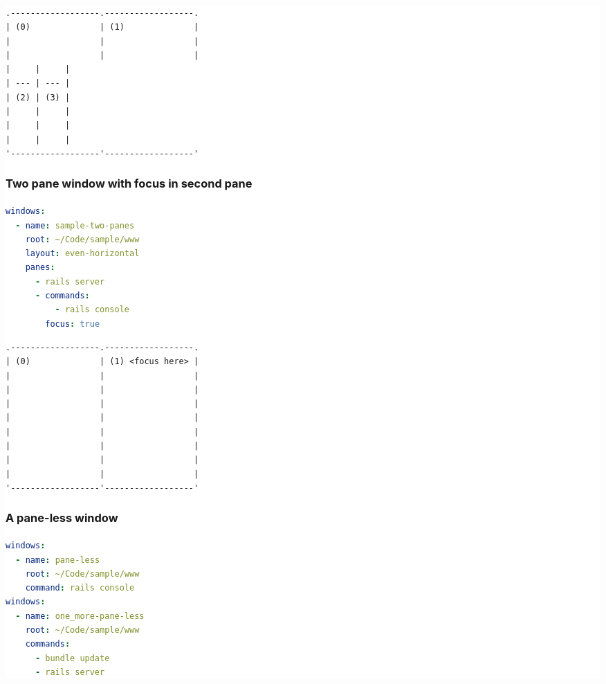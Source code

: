 ```
.------------------.------------------.
| (0)              | (1)              |
|                  |                  |
|                  |                  |
|     |     |
| --- | --- |
| (2) | (3) |
|     |     |
|     |     |
|     |     |
'------------------'------------------'
```

### Two pane window with focus in second pane

```yaml
windows:
  - name: sample-two-panes
    root: ~/Code/sample/www
    layout: even-horizontal
    panes:
      - rails server
      - commands:
          - rails console
        focus: true
```

```
.------------------.------------------.
| (0)              | (1) <focus here> |
|                  |                  |
|                  |                  |
|                  |                  |
|                  |                  |
|                  |                  |
|                  |                  |
|                  |                  |
|                  |                  |
'------------------'------------------'
```

### A pane-less window

```yaml
windows:
  - name: pane-less
    root: ~/Code/sample/www
    command: rails console
windows:
  - name: one_more-pane-less
    root: ~/Code/sample/www
    commands:
      - bundle update
      - rails server
```
